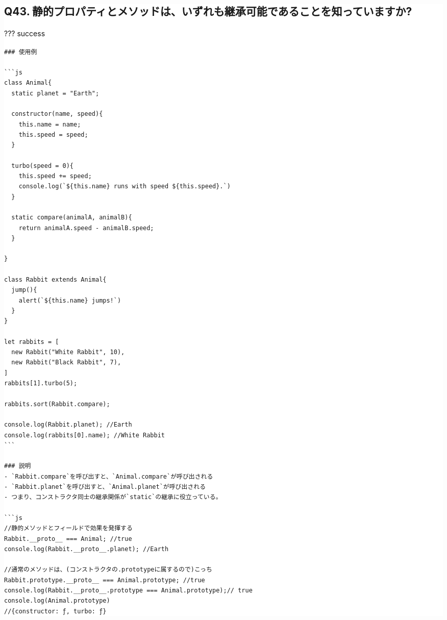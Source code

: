 ## Q43. 静的プロパティとメソッドは、いずれも継承可能であることを知っていますか?

??? success

    ### 使用例

    ```js
    class Animal{
      static planet = "Earth";

      constructor(name, speed){
        this.name = name;
        this.speed = speed;
      }

      turbo(speed = 0){
        this.speed += speed;
        console.log(`${this.name} runs with speed ${this.speed}.`)
      }

      static compare(animalA, animalB){
        return animalA.speed - animalB.speed;
      }

    }

    class Rabbit extends Animal{
      jump(){
        alert(`${this.name} jumps!`)
      }
    }

    let rabbits = [
      new Rabbit("White Rabbit", 10),
      new Rabbit("Black Rabbit", 7),
    ]
    rabbits[1].turbo(5);

    rabbits.sort(Rabbit.compare); 

    console.log(Rabbit.planet); //Earth
    console.log(rabbits[0].name); //White Rabbit
    ```

    ### 説明
    - `Rabbit.compare`を呼び出すと、`Animal.compare`が呼び出される
    - `Rabbit.planet`を呼び出すと、`Animal.planet`が呼び出される
    - つまり、コンストラクタ同士の継承関係が`static`の継承に役立っている。

    ```js
    //静的メソッドとフィールドで効果を発揮する
    Rabbit.__proto__ === Animal; //true
    console.log(Rabbit.__proto__.planet); //Earth

    //通常のメソッドは、(コンストラクタの.prototypeに属するので)こっち
    Rabbit.prototype.__proto__ === Animal.prototype; //true
    console.log(Rabbit.__proto__.prototype === Animal.prototype);// true
    console.log(Animal.prototype)
    //{constructor: ƒ, turbo: ƒ}
